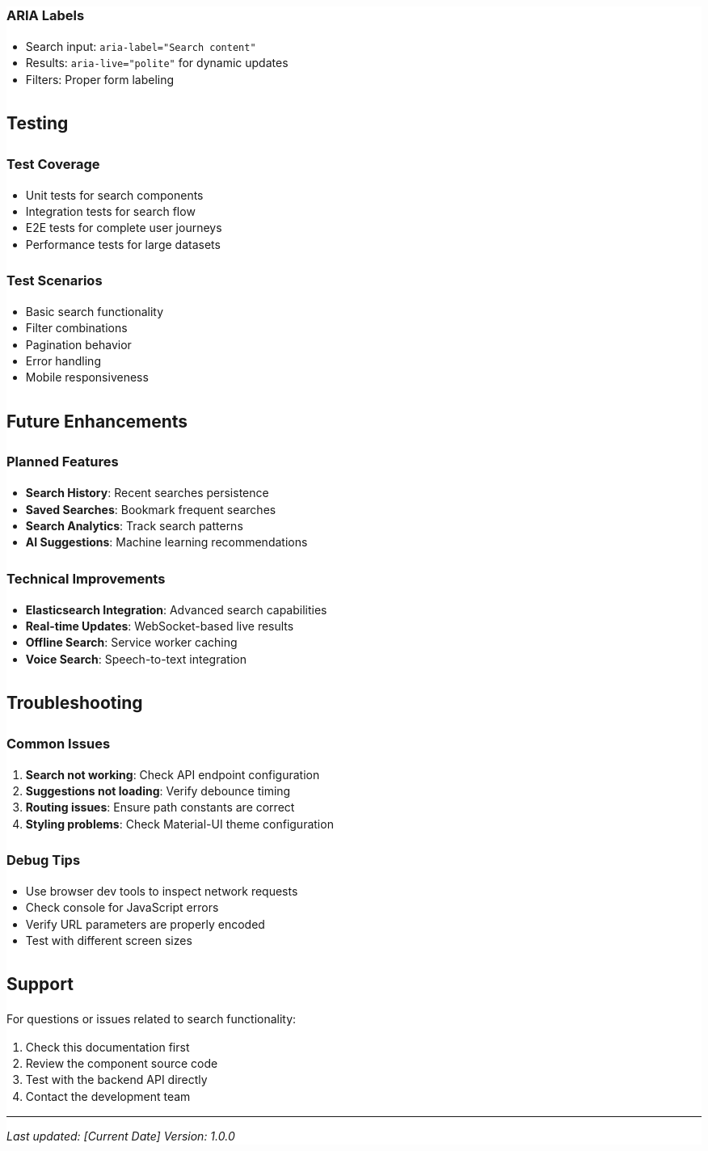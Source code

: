 ### ARIA Labels
- Search input: `aria-label="Search content"`
- Results: `aria-live="polite"` for dynamic updates
- Filters: Proper form labeling

## Testing

### Test Coverage
- Unit tests for search components
- Integration tests for search flow
- E2E tests for complete user journeys
- Performance tests for large datasets

### Test Scenarios
- Basic search functionality
- Filter combinations
- Pagination behavior
- Error handling
- Mobile responsiveness

## Future Enhancements

### Planned Features
- **Search History**: Recent searches persistence
- **Saved Searches**: Bookmark frequent searches
- **Search Analytics**: Track search patterns
- **AI Suggestions**: Machine learning recommendations

### Technical Improvements
- **Elasticsearch Integration**: Advanced search capabilities
- **Real-time Updates**: WebSocket-based live results
- **Offline Search**: Service worker caching
- **Voice Search**: Speech-to-text integration

## Troubleshooting

### Common Issues
1. **Search not working**: Check API endpoint configuration
2. **Suggestions not loading**: Verify debounce timing
3. **Routing issues**: Ensure path constants are correct
4. **Styling problems**: Check Material-UI theme configuration

### Debug Tips
- Use browser dev tools to inspect network requests
- Check console for JavaScript errors
- Verify URL parameters are properly encoded
- Test with different screen sizes

## Support

For questions or issues related to search functionality:
1. Check this documentation first
2. Review the component source code
3. Test with the backend API directly
4. Contact the development team

---

*Last updated: [Current Date]*
*Version: 1.0.0* 